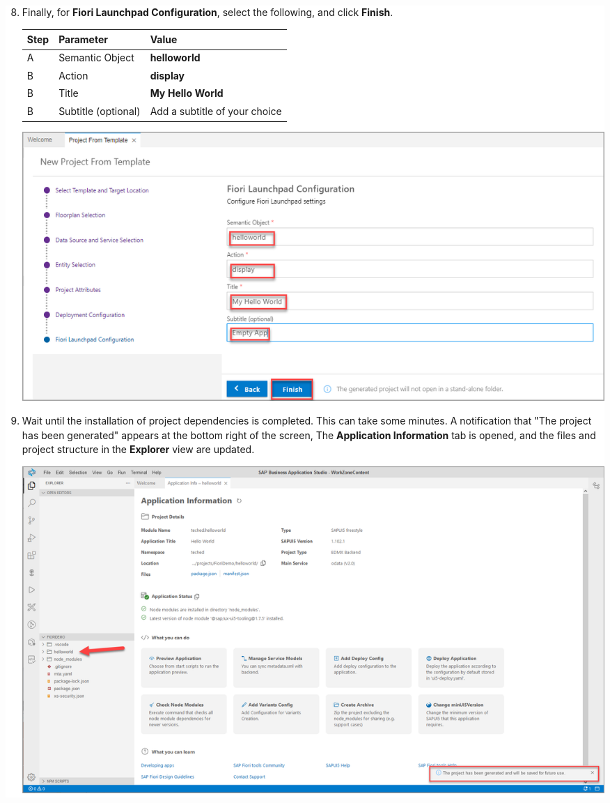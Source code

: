 8. Finally, for **Fiori Launchpad Configuration**, select the following, and click **Finish**.

    | Step | Parameter | Value |
    |:-----|:----------|:------|
    | A | Semantic Object | **helloworld** |
    | B | Action | **display** |
    | B | Title | **My Hello World** |
    | B | Subtitle (optional) | Add a subtitle of your choice |

    ![Launchpad configuration](images/8-LaunchpadConfig.png)


9. Wait until the installation of project dependencies is completed. This can take some minutes. A notification that "The project has been generated" appears at the bottom right of the screen, The **Application Information** tab is opened, and the files and project structure in the **Explorer** view are updated.
    
    ![application generated](images/10a-Project.png)
